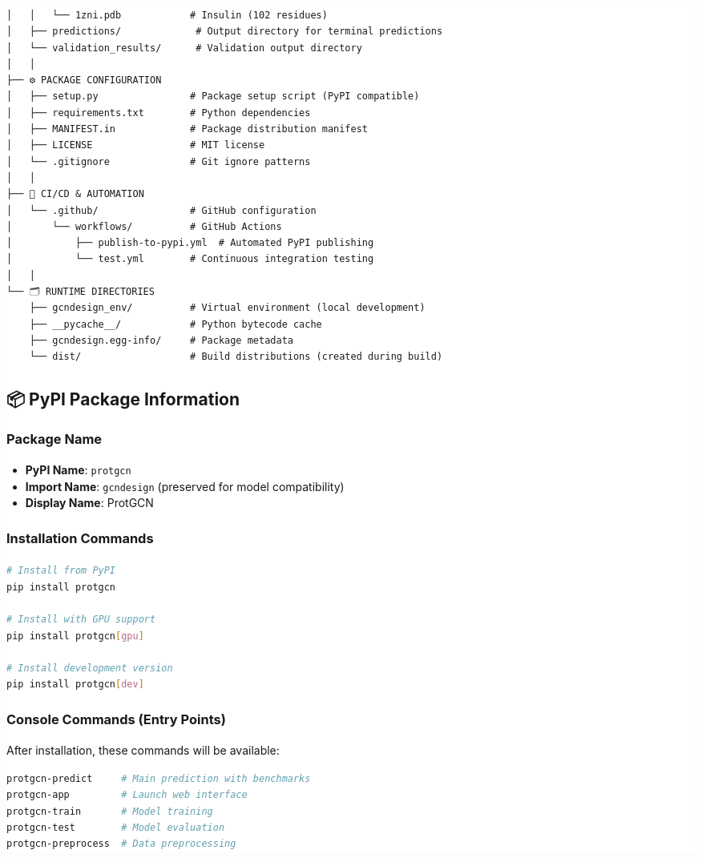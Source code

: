 ```
│   │   └── 1zni.pdb            # Insulin (102 residues)
│   ├── predictions/             # Output directory for terminal predictions
│   └── validation_results/      # Validation output directory
│   │
├── ⚙️ PACKAGE CONFIGURATION
│   ├── setup.py                # Package setup script (PyPI compatible)
│   ├── requirements.txt        # Python dependencies
│   ├── MANIFEST.in             # Package distribution manifest
│   ├── LICENSE                 # MIT license
│   └── .gitignore              # Git ignore patterns
│   │
├── 🔄 CI/CD & AUTOMATION
│   └── .github/                # GitHub configuration
│       └── workflows/          # GitHub Actions
│           ├── publish-to-pypi.yml  # Automated PyPI publishing
│           └── test.yml        # Continuous integration testing
│   │
└── 🗂️ RUNTIME DIRECTORIES
    ├── gcndesign_env/          # Virtual environment (local development)
    ├── __pycache__/            # Python bytecode cache
    ├── gcndesign.egg-info/     # Package metadata
    └── dist/                   # Build distributions (created during build)
```

## 📦 PyPI Package Information

### Package Name
- **PyPI Name**: `protgcn`
- **Import Name**: `gcndesign` (preserved for model compatibility)
- **Display Name**: ProtGCN

### Installation Commands
```bash
# Install from PyPI
pip install protgcn

# Install with GPU support
pip install protgcn[gpu]

# Install development version
pip install protgcn[dev]
```

### Console Commands (Entry Points)
After installation, these commands will be available:
```bash
protgcn-predict     # Main prediction with benchmarks
protgcn-app         # Launch web interface
protgcn-train       # Model training
protgcn-test        # Model evaluation
protgcn-preprocess  # Data preprocessing
```
